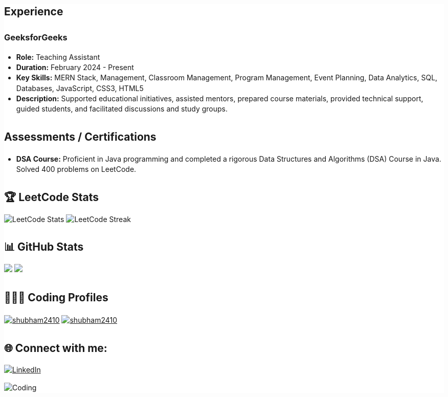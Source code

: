 ## Experience

### GeeksforGeeks
- **Role:** Teaching Assistant
- **Duration:** February 2024 - Present
- **Key Skills:** MERN Stack, Management, Classroom Management, Program Management, Event Planning, Data Analytics, SQL, Databases, JavaScript, CSS3, HTML5
- **Description:** Supported educational initiatives, assisted mentors, prepared course materials, provided technical support, guided students, and facilitated discussions and study groups.

## Assessments / Certifications
- **DSA Course:** Proficient in Java programming and completed a rigorous Data Structures and Algorithms (DSA) Course in Java. Solved 400 problems on LeetCode.

## 🏆 LeetCode Stats
<div>
  <img src="https://leetcard.jacoblin.cool/shubham2410?theme=dark&font=Karma&ext=heatmap" alt="LeetCode Stats" width="49%"/>
  <img src="https://leetcard.jacoblin.cool/shubham2410?theme=dark&font=Karma&ext=activity" alt="LeetCode Streak" width="49%"/>
</div>

## 📊 GitHub Stats
<img src="https://github-readme-streak-stats.herokuapp.com/?user=shubham-2410&theme=blueberry&hide_border=true" width="99%"/>
<img src="http://github-profile-summary-cards.vercel.app/api/cards/profile-details?username=shubham-2410&theme=github_dark" width="100%"/>

## 👨🏻‍💻 Coding Profiles
<p align="left">
 <a href="https://leetcode.com/shubham2410/" target="blank"><img align="center" src="https://raw.githubusercontent.com/rahuldkjain/github-profile-readme-generator/master/src/images/icons/Social/leet-code.svg" alt="shubham2410" height="40" width="40"/></a>
 <a href="https://www.codechef.com/users/shubham2410" target="blank"><img align="center" src="https://avatars.githubusercontent.com/u/11960354?v=4" alt="shubham2410" height="40" width="40"/></a>
</p>

## 🌐 Connect with me:
[![LinkedIn](https://img.shields.io/badge/LinkedIn-%230077B5.svg?logo=linkedin&logoColor=white&size=40)](https://www.linkedin.com/in/shubhamphalke2410)

![Coding]([https://your-gif-url.com/coding.gif](https://www.google.com/imgres?q=Coding%20GIF%20for%20GitHub&imgurl=https%3A%2F%2Fcdn.dribbble.com%2Fusers%2F2131993%2Fscreenshots%2F4948736%2Fthoughtworks-gif_dribbble.gif&imgrefurl=https%3A%2F%2Fgithub.com%2Fokoliechykwuka%2Fokoliechykwuka&docid=k-mY1vNyeYuAxM&tbnid=PXLAloFJw---QM&vet=12ahUKEwj7jqjDiOCHAxUlxTgGHSpHDIEQM3oECDUQAA..i&w=800&h=600&hcb=2&ved=2ahUKEwj7jqjDiOCHAxUlxTgGHSpHDIEQM3oECDUQAA))


